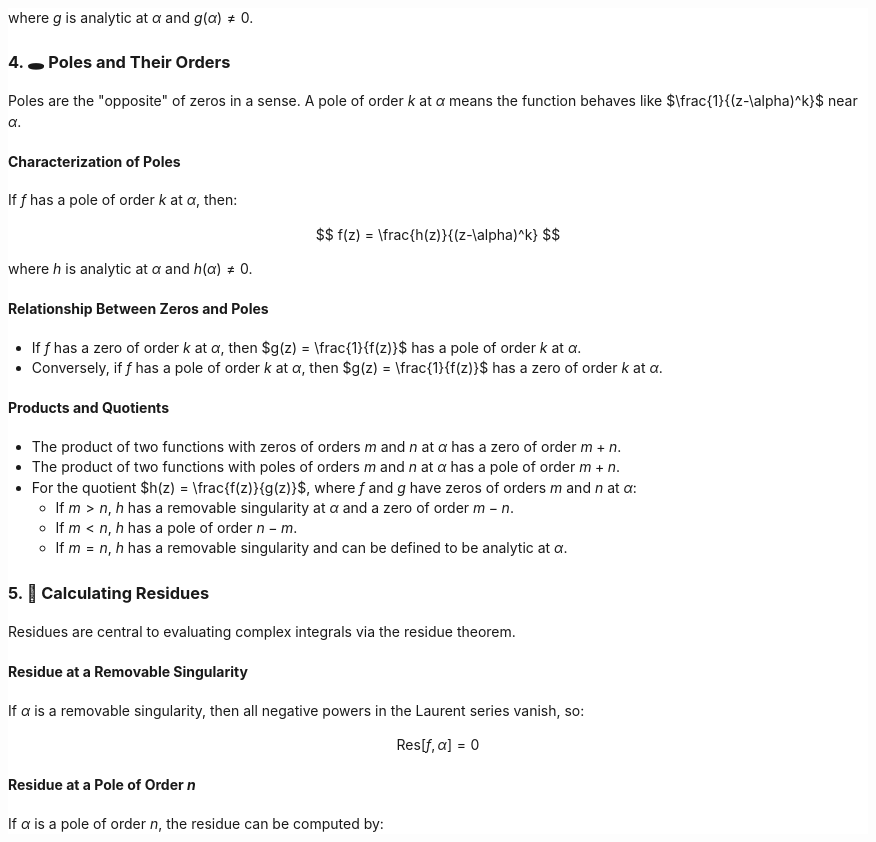 
where $g$ is analytic at $\alpha$ and $g(\alpha) \neq 0$.


### 4. 🕳️ Poles and Their Orders

Poles are the "opposite" of zeros in a sense. A pole of order $k$ at $\alpha$ means the function behaves like $\frac{1}{(z-\alpha)^k}$ near $\alpha$.

#### Characterization of Poles

If $f$ has a pole of order $k$ at $\alpha$, then:


$$
f(z) = \frac{h(z)}{(z-\alpha)^k}
$$


where $h$ is analytic at $\alpha$ and $h(\alpha) \neq 0$.

#### Relationship Between Zeros and Poles

- If $f$ has a zero of order $k$ at $\alpha$, then $g(z) = \frac{1}{f(z)}$ has a pole of order $k$ at $\alpha$.
- Conversely, if $f$ has a pole of order $k$ at $\alpha$, then $g(z) = \frac{1}{f(z)}$ has a zero of order $k$ at $\alpha$.

#### Products and Quotients

- The product of two functions with zeros of orders $m$ and $n$ at $\alpha$ has a zero of order $m + n$.
- The product of two functions with poles of orders $m$ and $n$ at $\alpha$ has a pole of order $m + n$.
- For the quotient $h(z) = \frac{f(z)}{g(z)}$, where $f$ and $g$ have zeros of orders $m$ and $n$ at $\alpha$:
  - If $m > n$, $h$ has a removable singularity at $\alpha$ and a zero of order $m-n$.
  - If $m < n$, $h$ has a pole of order $n-m$.
  - If $m = n$, $h$ has a removable singularity and can be defined to be analytic at $\alpha$.


### 5. 🧮 Calculating Residues

Residues are central to evaluating complex integrals via the residue theorem.

#### Residue at a Removable Singularity

If $\alpha$ is a removable singularity, then all negative powers in the Laurent series vanish, so:


$$
\text{Res}[f, \alpha] = 0
$$


#### Residue at a Pole of Order $n$

If $\alpha$ is a pole of order $n$, the residue can be computed by:
